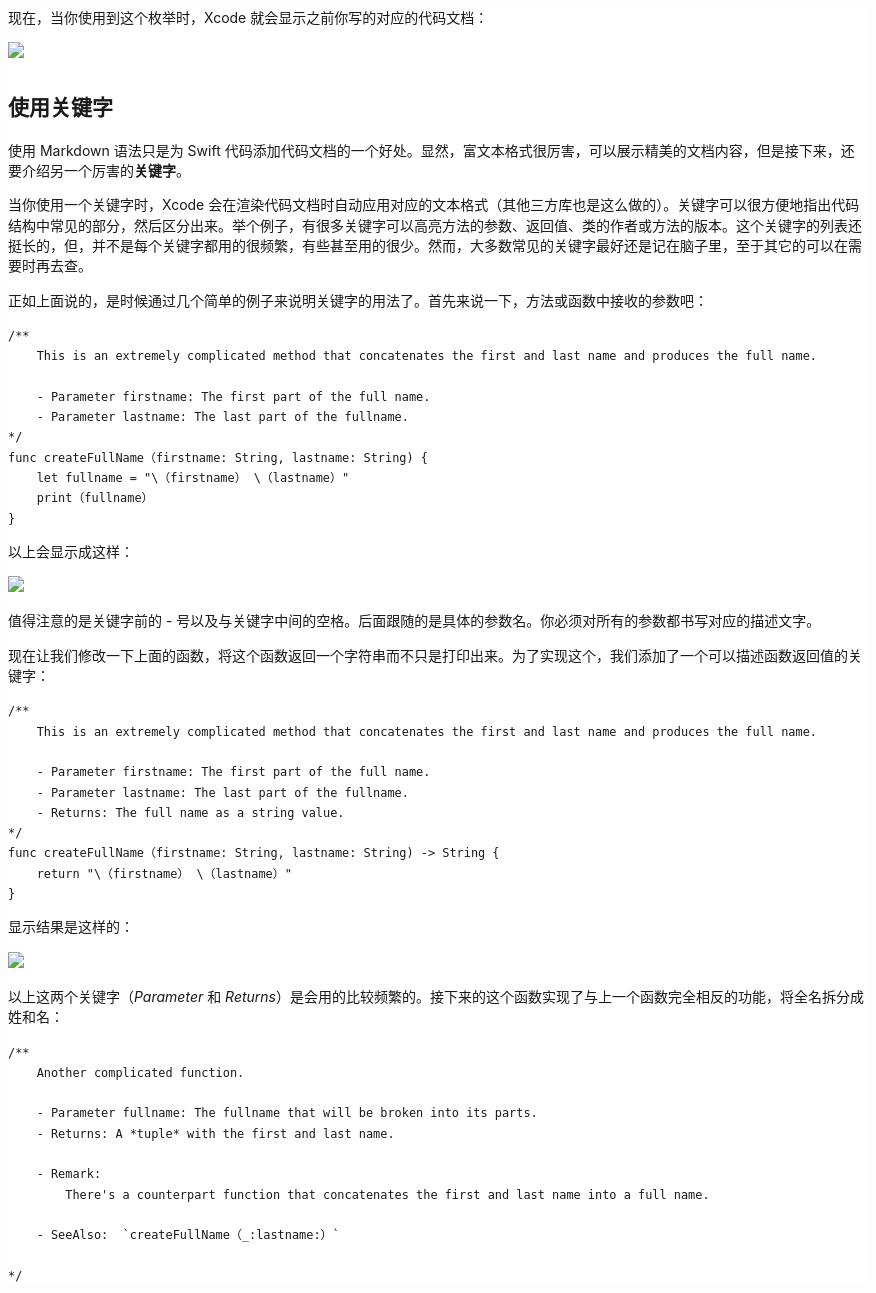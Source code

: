 现在，当你使用到这个枚举时，Xcode 就会显示之前你写的对应的代码文档：

![](http://www.appcoda.com/wp-content/uploads/2016/05/t52_5_quickhelp4.png)

## 使用关键字

使用 Markdown 语法只是为 Swift 代码添加代码文档的一个好处。显然，富文本格式很厉害，可以展示精美的文档内容，但是接下来，还要介绍另一个厉害的**关键字**。

当你使用一个关键字时，Xcode 会在渲染代码文档时自动应用对应的文本格式（其他三方库也是这么做的）。关键字可以很方便地指出代码结构中常见的部分，然后区分出来。举个例子，有很多关键字可以高亮方法的参数、返回值、类的作者或方法的版本。这个关键字的列表还挺长的，但，并不是每个关键字都用的很频繁，有些甚至用的很少。然而，大多数常见的关键字最好还是记在脑子里，至于其它的可以在需要时再去查。

正如上面说的，是时候通过几个简单的例子来说明关键字的用法了。首先来说一下，方法或函数中接收的参数吧：

```
/**
    This is an extremely complicated method that concatenates the first and last name and produces the full name.

    - Parameter firstname: The first part of the full name.
    - Parameter lastname: The last part of the fullname.
*/
func createFullName（firstname: String, lastname: String) {
    let fullname = "\（firstname） \（lastname）"
    print（fullname）
}
```

以上会显示成这样：

![](http://www.appcoda.com/wp-content/uploads/2016/05/t52_6_keywords1.png)

值得注意的是关键字前的 - 号以及与关键字中间的空格。后面跟随的是具体的参数名。你必须对所有的参数都书写对应的描述文字。

现在让我们修改一下上面的函数，将这个函数返回一个字符串而不只是打印出来。为了实现这个，我们添加了一个可以描述函数返回值的关键字：

```
/**
    This is an extremely complicated method that concatenates the first and last name and produces the full name.

    - Parameter firstname: The first part of the full name.
    - Parameter lastname: The last part of the fullname.
    - Returns: The full name as a string value.
*/
func createFullName（firstname: String, lastname: String) -> String {
    return "\（firstname） \（lastname）"
}
```

显示结果是这样的：

![](http://www.appcoda.com/wp-content/uploads/2016/05/t52_7_keywords2.png)

以上这两个关键字（*Parameter* 和 *Returns*）是会用的比较频繁的。接下来的这个函数实现了与上一个函数完全相反的功能，将全名拆分成姓和名：

```
/**
    Another complicated function.

    - Parameter fullname: The fullname that will be broken into its parts.
    - Returns: A *tuple* with the first and last name.

    - Remark:
        There's a counterpart function that concatenates the first and last name into a full name.

    - SeeAlso:  `createFullName（_:lastname:）`

*/
```